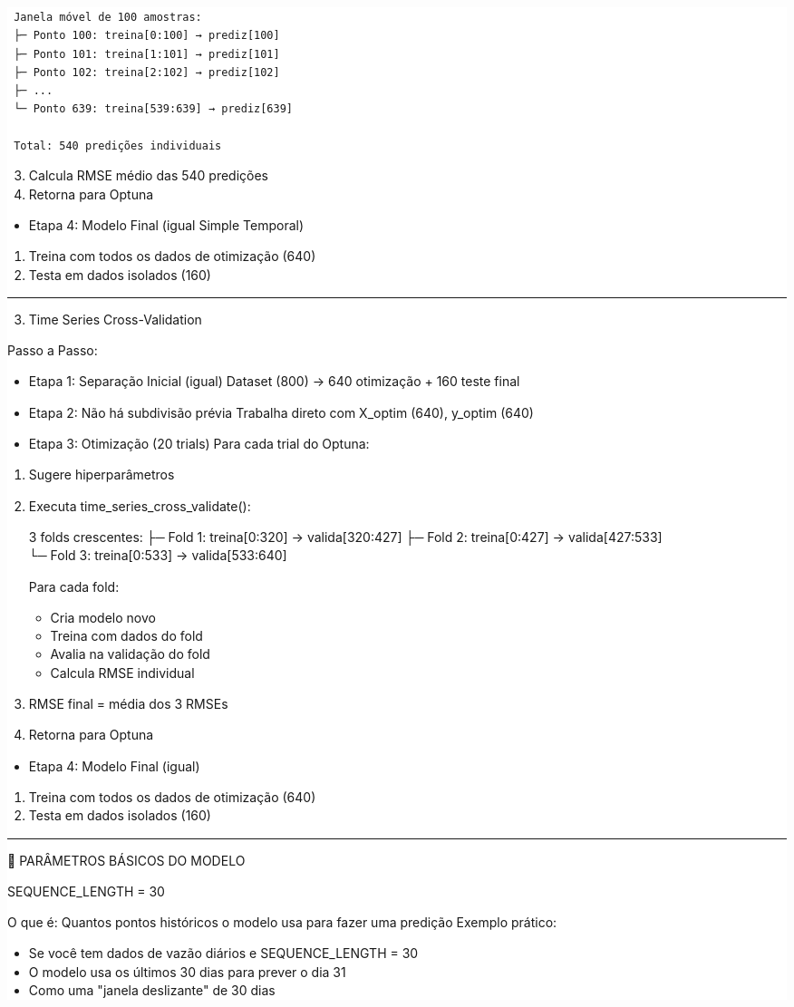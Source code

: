      Janela móvel de 100 amostras:
     ├─ Ponto 100: treina[0:100] → prediz[100]
     ├─ Ponto 101: treina[1:101] → prediz[101]
     ├─ Ponto 102: treina[2:102] → prediz[102]
     ├─ ...
     └─ Ponto 639: treina[539:639] → prediz[639]

     Total: 540 predições individuais
  3. Calcula RMSE médio das 540 predições
  4. Retorna para Optuna

  - Etapa 4: Modelo Final (igual Simple Temporal)
  1. Treina com todos os dados de otimização (640)
  2. Testa em dados isolados (160)

  ---
  3. Time Series Cross-Validation

  Passo a Passo:

  - Etapa 1: Separação Inicial (igual)
  Dataset (800) → 640 otimização + 160 teste final

  - Etapa 2: Não há subdivisão prévia
  Trabalha direto com X_optim (640), y_optim (640)

  - Etapa 3: Otimização (20 trials)
  Para cada trial do Optuna:
  1. Sugere hiperparâmetros
  2. Executa time_series_cross_validate():

     3 folds crescentes:
     ├─ Fold 1: treina[0:320] → valida[320:427]
     ├─ Fold 2: treina[0:427] → valida[427:533]  
     └─ Fold 3: treina[0:533] → valida[533:640]
     
     Para cada fold:
     - Cria modelo novo
     - Treina com dados do fold
     - Avalia na validação do fold
     - Calcula RMSE individual
     
  3. RMSE final = média dos 3 RMSEs
  4. Retorna para Optuna

  - Etapa 4: Modelo Final (igual)
  1. Treina com todos os dados de otimização (640)
  2. Testa em dados isolados (160)


---


  🔧 PARÂMETROS BÁSICOS DO MODELO

  SEQUENCE_LENGTH = 30

  O que é: Quantos pontos históricos o modelo usa para fazer uma predição
  Exemplo prático:
  - Se você tem dados de vazão diários e SEQUENCE_LENGTH = 30
  - O modelo usa os últimos 30 dias para prever o dia 31
  - Como uma "janela deslizante" de 30 dias
